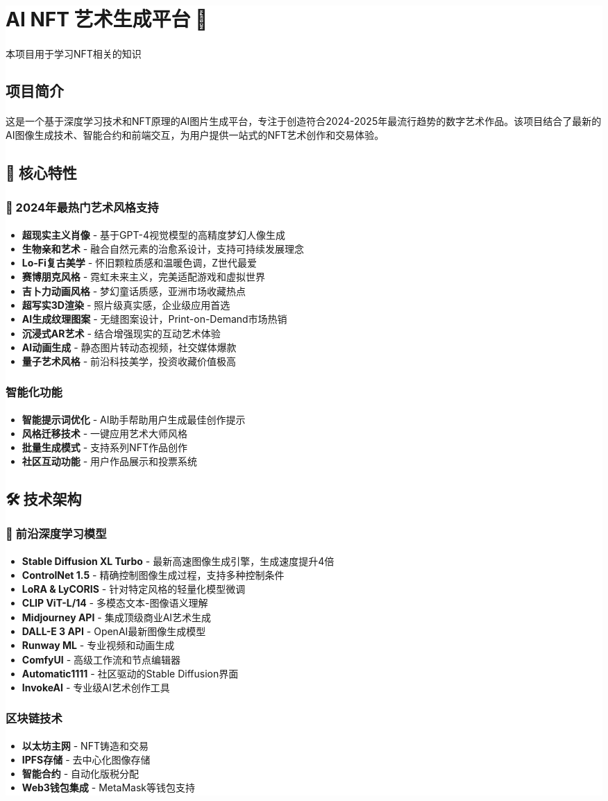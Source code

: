 # AI NFT 艺术生成平台 🎨
本项目用于学习NFT相关的知识
## 项目简介

这是一个基于深度学习技术和NFT原理的AI图片生成平台，专注于创造符合2024-2025年最流行趋势的数字艺术作品。该项目结合了最新的AI图像生成技术、智能合约和前端交互，为用户提供一站式的NFT艺术创作和交易体验。

## 🌟 核心特性

### 🎨 2024年最热门艺术风格支持
- **超现实主义肖像** - 基于GPT-4视觉模型的高精度梦幻人像生成
- **生物亲和艺术** - 融合自然元素的治愈系设计，支持可持续发展理念
- **Lo-Fi复古美学** - 怀旧颗粒质感和温暖色调，Z世代最爱
- **赛博朋克风格** - 霓虹未来主义，完美适配游戏和虚拟世界
- **吉卜力动画风格** - 梦幻童话质感，亚洲市场收藏热点
- **超写实3D渲染** - 照片级真实感，企业级应用首选
- **AI生成纹理图案** - 无缝图案设计，Print-on-Demand市场热销
- **沉浸式AR艺术** - 结合增强现实的互动艺术体验
- **AI动画生成** - 静态图片转动态视频，社交媒体爆款
- **量子艺术风格** - 前沿科技美学，投资收藏价值极高

### 智能化功能
- **智能提示词优化** - AI助手帮助用户生成最佳创作提示
- **风格迁移技术** - 一键应用艺术大师风格
- **批量生成模式** - 支持系列NFT作品创作
- **社区互动功能** - 用户作品展示和投票系统

## 🛠 技术架构

### 🤖 前沿深度学习模型
- **Stable Diffusion XL Turbo** - 最新高速图像生成引擎，生成速度提升4倍
- **ControlNet 1.5** - 精确控制图像生成过程，支持多种控制条件
- **LoRA & LyCORIS** - 针对特定风格的轻量化模型微调
- **CLIP ViT-L/14** - 多模态文本-图像语义理解
- **Midjourney API** - 集成顶级商业AI艺术生成
- **DALL-E 3 API** - OpenAI最新图像生成模型
- **Runway ML** - 专业视频和动画生成
- **ComfyUI** - 高级工作流和节点编辑器
- **Automatic1111** - 社区驱动的Stable Diffusion界面
- **InvokeAI** - 专业级AI艺术创作工具

### 区块链技术
- **以太坊主网** - NFT铸造和交易
- **IPFS存储** - 去中心化图像存储
- **智能合约** - 自动化版税分配
- **Web3钱包集成** - MetaMask等钱包支持
